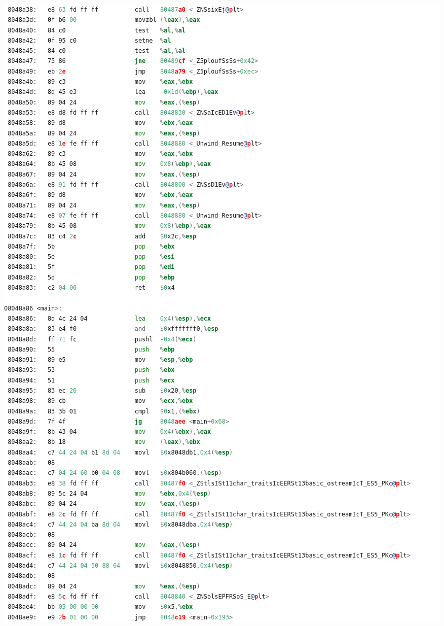 ```asm
 8048a38:	e8 63 fd ff ff       	call   80487a0 <_ZNSsixEj@plt>
 8048a3d:	0f b6 00             	movzbl (%eax),%eax
 8048a40:	84 c0                	test   %al,%al
 8048a42:	0f 95 c0             	setne  %al
 8048a45:	84 c0                	test   %al,%al
 8048a47:	75 86                	jne    80489cf <_Z5ploufSsSs+0x42>
 8048a49:	eb 2e                	jmp    8048a79 <_Z5ploufSsSs+0xec>
 8048a4b:	89 c3                	mov    %eax,%ebx
 8048a4d:	8d 45 e3             	lea    -0x1d(%ebp),%eax
 8048a50:	89 04 24             	mov    %eax,(%esp)
 8048a53:	e8 d8 fd ff ff       	call   8048830 <_ZNSaIcED1Ev@plt>
 8048a58:	89 d8                	mov    %ebx,%eax
 8048a5a:	89 04 24             	mov    %eax,(%esp)
 8048a5d:	e8 1e fe ff ff       	call   8048880 <_Unwind_Resume@plt>
 8048a62:	89 c3                	mov    %eax,%ebx
 8048a64:	8b 45 08             	mov    0x8(%ebp),%eax
 8048a67:	89 04 24             	mov    %eax,(%esp)
 8048a6a:	e8 91 fd ff ff       	call   8048800 <_ZNSsD1Ev@plt>
 8048a6f:	89 d8                	mov    %ebx,%eax
 8048a71:	89 04 24             	mov    %eax,(%esp)
 8048a74:	e8 07 fe ff ff       	call   8048880 <_Unwind_Resume@plt>
 8048a79:	8b 45 08             	mov    0x8(%ebp),%eax
 8048a7c:	83 c4 2c             	add    $0x2c,%esp
 8048a7f:	5b                   	pop    %ebx
 8048a80:	5e                   	pop    %esi
 8048a81:	5f                   	pop    %edi
 8048a82:	5d                   	pop    %ebp
 8048a83:	c2 04 00             	ret    $0x4

08048a86 <main>:
 8048a86:	8d 4c 24 04          	lea    0x4(%esp),%ecx
 8048a8a:	83 e4 f0             	and    $0xfffffff0,%esp
 8048a8d:	ff 71 fc             	pushl  -0x4(%ecx)
 8048a90:	55                   	push   %ebp
 8048a91:	89 e5                	mov    %esp,%ebp
 8048a93:	53                   	push   %ebx
 8048a94:	51                   	push   %ecx
 8048a95:	83 ec 20             	sub    $0x20,%esp
 8048a98:	89 cb                	mov    %ecx,%ebx
 8048a9a:	83 3b 01             	cmpl   $0x1,(%ebx)
 8048a9d:	7f 4f                	jg     8048aee <main+0x68>
 8048a9f:	8b 43 04             	mov    0x4(%ebx),%eax
 8048aa2:	8b 18                	mov    (%eax),%ebx
 8048aa4:	c7 44 24 04 b1 8d 04 	movl   $0x8048db1,0x4(%esp)
 8048aab:	08 
 8048aac:	c7 04 24 60 b0 04 08 	movl   $0x804b060,(%esp)
 8048ab3:	e8 38 fd ff ff       	call   80487f0 <_ZStlsISt11char_traitsIcEERSt13basic_ostreamIcT_ES5_PKc@plt>
 8048ab8:	89 5c 24 04          	mov    %ebx,0x4(%esp)
 8048abc:	89 04 24             	mov    %eax,(%esp)
 8048abf:	e8 2c fd ff ff       	call   80487f0 <_ZStlsISt11char_traitsIcEERSt13basic_ostreamIcT_ES5_PKc@plt>
 8048ac4:	c7 44 24 04 ba 8d 04 	movl   $0x8048dba,0x4(%esp)
 8048acb:	08 
 8048acc:	89 04 24             	mov    %eax,(%esp)
 8048acf:	e8 1c fd ff ff       	call   80487f0 <_ZStlsISt11char_traitsIcEERSt13basic_ostreamIcT_ES5_PKc@plt>
 8048ad4:	c7 44 24 04 50 88 04 	movl   $0x8048850,0x4(%esp)
 8048adb:	08 
 8048adc:	89 04 24             	mov    %eax,(%esp)
 8048adf:	e8 5c fd ff ff       	call   8048840 <_ZNSolsEPFRSoS_E@plt>
 8048ae4:	bb 05 00 00 00       	mov    $0x5,%ebx
 8048ae9:	e9 2b 01 00 00       	jmp    8048c19 <main+0x193>
```
